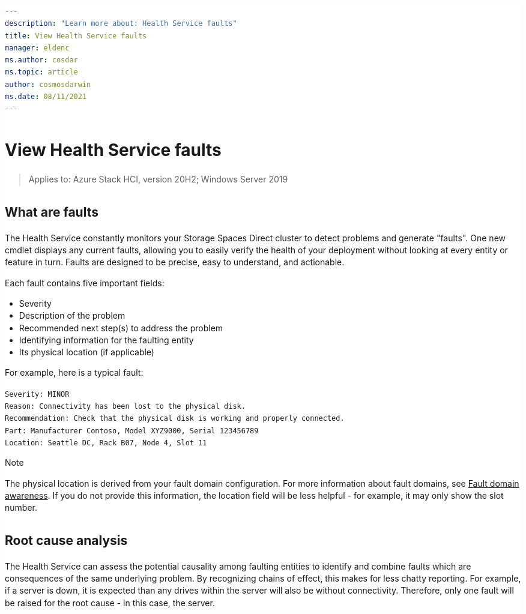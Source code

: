 ```yaml
---
description: "Learn more about: Health Service faults"
title: View Health Service faults
manager: eldenc
ms.author: cosdar
ms.topic: article
author: cosmosdarwin
ms.date: 08/11/2021
---
```


# View Health Service faults

> Applies to: Azure Stack HCI, version 20H2; Windows Server 2019

## What are faults

The Health Service constantly monitors your Storage Spaces Direct cluster to detect problems and generate "faults". One new cmdlet displays any current faults, allowing you to easily verify the health of your deployment without looking at every entity or feature in turn. Faults are designed to be precise, easy to understand, and actionable.

Each fault contains five important fields:
- Severity
- Description of the problem
- Recommended next step(s) to address the problem
- Identifying information for the faulting entity
- Its physical location (if applicable)

For example, here is a typical fault:

```
Severity: MINOR
Reason: Connectivity has been lost to the physical disk.
Recommendation: Check that the physical disk is working and properly connected.
Part: Manufacturer Contoso, Model XYZ9000, Serial 123456789
Location: Seattle DC, Rack B07, Node 4, Slot 11
```

 >[!NOTE]
 > The physical location is derived from your fault domain configuration. For more information about fault domains, see [Fault domain awareness](/windows-server/failover-clustering/fault-domains). If you do not provide this information, the location field will be less helpful - for example, it may only show the slot number.

## Root cause analysis

The Health Service can assess the potential causality among faulting entities to identify and combine faults which are consequences of the same underlying problem. By recognizing chains of effect, this makes for less chatty reporting. For example, if a server is down, it is expected than any drives within the server will also be without connectivity. Therefore, only one fault will be raised for the root cause - in this case, the server.
